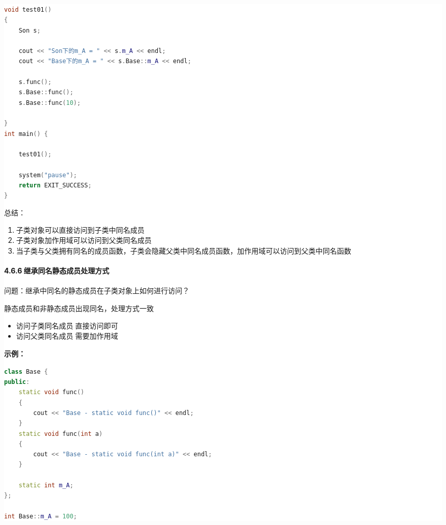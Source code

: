 ```C++
void test01()
{
	Son s;

	cout << "Son下的m_A = " << s.m_A << endl;
	cout << "Base下的m_A = " << s.Base::m_A << endl;

	s.func();
	s.Base::func();
	s.Base::func(10);

}
int main() {

	test01();

	system("pause");
	return EXIT_SUCCESS;
}
```

总结：

1. 子类对象可以直接访问到子类中同名成员
2. 子类对象加作用域可以访问到父类同名成员
3. 当子类与父类拥有同名的成员函数，子类会隐藏父类中同名成员函数，加作用域可以访问到父类中同名函数













#### 4.6.6 继承同名静态成员处理方式



问题：继承中同名的静态成员在子类对象上如何进行访问？



静态成员和非静态成员出现同名，处理方式一致



- 访问子类同名成员   直接访问即可
- 访问父类同名成员   需要加作用域



**示例：**

```C++
class Base {
public:
	static void func()
	{
		cout << "Base - static void func()" << endl;
	}
	static void func(int a)
	{
		cout << "Base - static void func(int a)" << endl;
	}

	static int m_A;
};

int Base::m_A = 100;

```